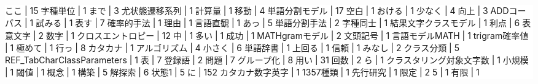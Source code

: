 ここ | 15
字種単位 | 1
まで | 3
尤状態遷移系列 | 1
計算量 | 1
移動 | 4
単語分割モデル | 17
空白 | 1
おける | 1
少なく | 4
向上 | 3
ADDコーパス | 1
試みる | 1
表す | 7
確率的手法 | 1
理由 | 1
言語直観 | 1
あっ | 5
単語分割手法 | 2
字種同士 | 1
結果文字クラスモデル | 1
利点 | 6
表意文字 | 2
数字 | 1
クロスエントロピー | 12
中 | 1
多い | 1
成功 | 1
MATHgramモデル | 2
文頭記号 | 1
言語モデルMATH | 1
trigram確率値 | 1
極めて | 1
行っ | 8
カタカナ | 1
アルゴリズム | 4
小さく | 6
単語辞書 | 1
上回る | 1
信頼 | 1
みなし | 2
クラス分類 | 5
REF_TabCharClassParameters | 1
表 | 7
登録語 | 2
問題 | 7
グループ化 | 8
用い | 31
回数 | 2
ら | 1
クラスタリング対象文字数 | 1
小規模 | 1
閾値 | 1
概念 | 1
構築 | 5
解探索 | 6
状態1 | 5
に | 152
カタカナ数字英字 | 1
1357種類 | 1
先行研究 | 1
限定 | 2
5 | 1
有限 | 1